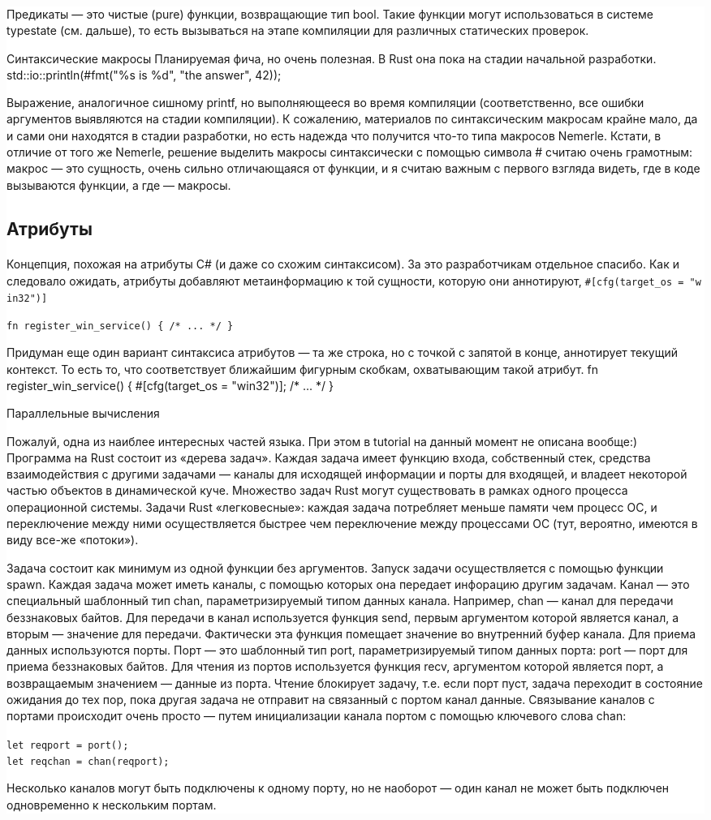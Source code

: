 Предикаты — это чистые (pure) функции, возвращающие тип bool. Такие функции могут использоваться в системе typestate (см. дальше), то есть вызываться на этапе компиляции для различных статических проверок.

Синтаксические макросы
Планируемая фича, но очень полезная. В Rust она пока на стадии начальной разработки.
std::io::println(#fmt("%s is %d", "the answer", 42));

Выражение, аналогичное сишному printf, но выполняющееся во время компиляции (соответственно, все ошибки аргументов выявляются на стадии компиляции). К сожалению, материалов по синтаксическим макросам крайне мало, да и сами они находятся в стадии разработки, но есть надежда что получится что-то типа макросов Nemerle.
Кстати, в отличие от того же Nemerle, решение выделить макросы синтаксически с помощью символа # считаю очень грамотным: макрос — это сущность, очень сильно отличающаяся от функции, и я считаю важным с первого взгляда видеть, где в коде вызываются функции, а где — макросы.

## Атрибуты

Концепция, похожая на атрибуты C# (и даже со схожим синтаксисом). За это разработчикам отдельное спасибо. Как и следовало ожидать, атрибуты добавляют метаинформацию к той сущности, которую они аннотируют,
`#[cfg(target_os = "win32")]`
```
fn register_win_service() { /* ... */ }
```

Придуман еще один вариант синтаксиса атрибутов — та же строка, но с точкой с запятой в конце, аннотирует текущий контекст. То есть то, что соответствует ближайшим фигурным скобкам, охватывающим такой атрибут.
fn register_win_service() {
    #[cfg(target_os = "win32")];
    /* ... */
}


Параллельные вычисления

Пожалуй, одна из наиблее интересных частей языка. При этом в tutorial на данный момент не описана вообще:)
Программа на Rust состоит из «дерева задач». Каждая задача имеет функцию входа, собственный стек, средства взаимодействия с другими задачами — каналы для исходящей информации и порты для входящей, и владеет некоторой частью объектов в динамической куче.
Множество задач Rust могут существовать в рамках одного процесса операционной системы. Задачи Rust «легковесные»: каждая задача потребляет меньше памяти чем процесс ОС, и переключение между ними осуществляется быстрее чем переключение между процессами ОС (тут, вероятно, имеются в виду все-же «потоки»).

Задача состоит как минимум из одной функции без аргументов. Запуск задачи осуществляется с помощью функции spawn. Каждая задача может иметь каналы, с помощью которых она передает инфорацию другим задачам. Канал — это специальный шаблонный тип chan, параметризируемый типом данных канала. Например, chan — канал для передачи беззнаковых байтов.
Для передачи в канал используется функция send, первым аргументом которой является канал, а вторым — значение для передачи. Фактически эта функция помещает значение во внутренний буфер канала.
Для приема данных используются порты. Порт — это шаблонный тип port, параметризируемый типом данных порта: port — порт для приема беззнаковых байтов.
Для чтения из портов используется функция recv, аргументом которой является порт, а возвращаемым значением — данные из порта. Чтение блокирует задачу, т.е. если порт пуст, задача переходит в состояние ожидания до тех пор, пока другая задача не отправит на связанный с портом канал данные.
Связывание каналов с портами происходит очень просто — путем инициализации канала портом с помощью ключевого слова chan:
```
let reqport = port();
let reqchan = chan(reqport);
```
Несколько каналов могут быть подключены к одному порту, но не наоборот — один канал не может быть подключен одновременно к нескольким портам.
